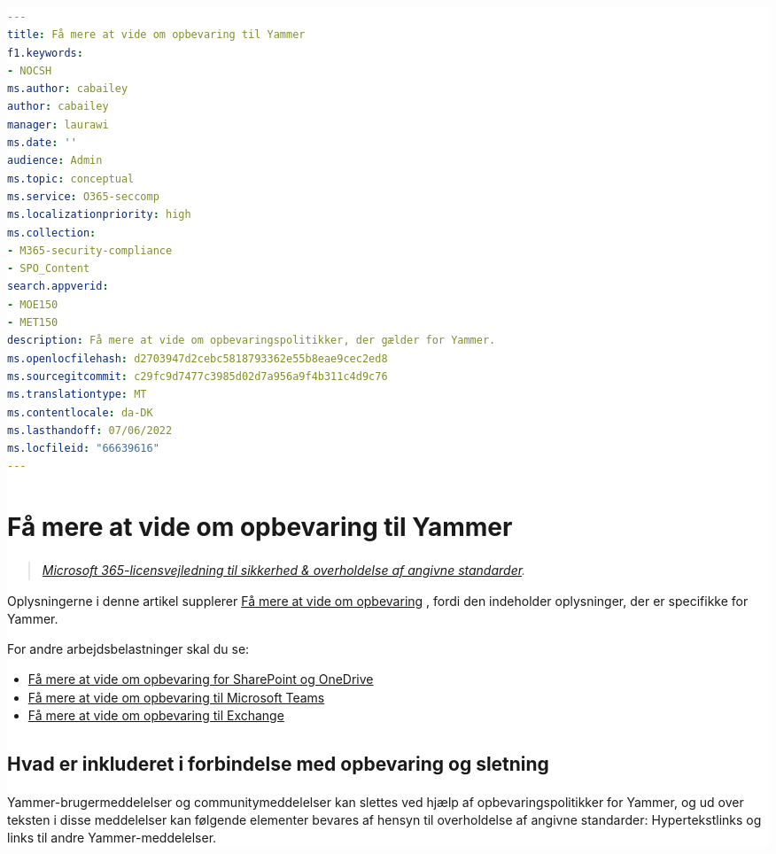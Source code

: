 ```yaml
---
title: Få mere at vide om opbevaring til Yammer
f1.keywords:
- NOCSH
ms.author: cabailey
author: cabailey
manager: laurawi
ms.date: ''
audience: Admin
ms.topic: conceptual
ms.service: O365-seccomp
ms.localizationpriority: high
ms.collection:
- M365-security-compliance
- SPO_Content
search.appverid:
- MOE150
- MET150
description: Få mere at vide om opbevaringspolitikker, der gælder for Yammer.
ms.openlocfilehash: d2703947d2cebc5818793362e55b8eae9cec2ed8
ms.sourcegitcommit: c29fc9d7477c3985d02d7a956a9f4b311c4d9c76
ms.translationtype: MT
ms.contentlocale: da-DK
ms.lasthandoff: 07/06/2022
ms.locfileid: "66639616"
---
```

# <a name="learn-about-retention-for-yammer"></a>Få mere at vide om opbevaring til Yammer

>*[Microsoft 365-licensvejledning til sikkerhed & overholdelse af angivne standarder](/office365/servicedescriptions/microsoft-365-service-descriptions/microsoft-365-tenantlevel-services-licensing-guidance/microsoft-365-security-compliance-licensing-guidance).*

Oplysningerne i denne artikel supplerer [Få mere at vide om opbevaring](retention.md) , fordi den indeholder oplysninger, der er specifikke for Yammer.

For andre arbejdsbelastninger skal du se:

- [Få mere at vide om opbevaring for SharePoint og OneDrive](retention-policies-sharepoint.md)
- [Få mere at vide om opbevaring til Microsoft Teams](retention-policies-teams.md)
- [Få mere at vide om opbevaring til Exchange](retention-policies-exchange.md)

## <a name="whats-included-for-retention-and-deletion"></a>Hvad er inkluderet i forbindelse med opbevaring og sletning

Yammer-brugermeddelelser og communitymeddelelser kan slettes ved hjælp af opbevaringspolitikker for Yammer, og ud over teksten i disse meddelelser kan følgende elementer bevares af hensyn til overholdelse af angivne standarder: Hypertekstlinks og links til andre Yammer-meddelelser.
